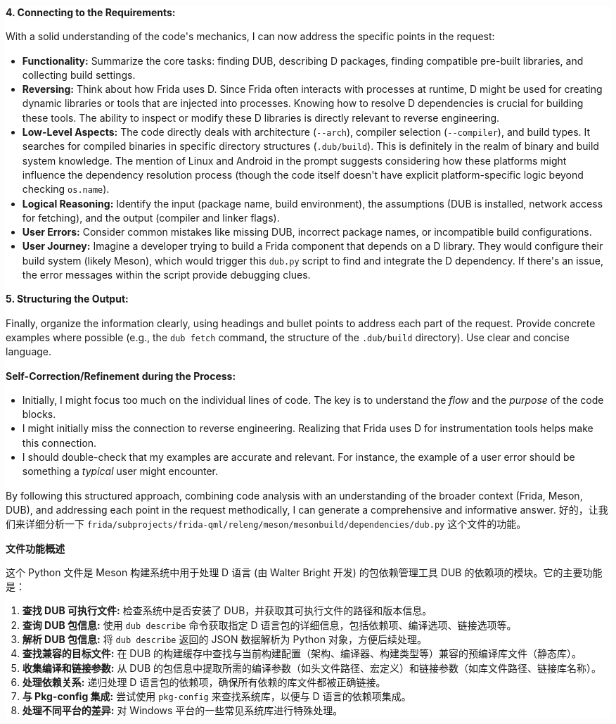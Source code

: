 **4. Connecting to the Requirements:**

With a solid understanding of the code's mechanics, I can now address the specific points in the request:

* **Functionality:** Summarize the core tasks: finding DUB, describing D packages, finding compatible pre-built libraries, and collecting build settings.
* **Reversing:**  Think about how Frida uses D. Since Frida often interacts with processes at runtime, D might be used for creating dynamic libraries or tools that are injected into processes. Knowing how to resolve D dependencies is crucial for building these tools. The ability to inspect or modify these D libraries is directly relevant to reverse engineering.
* **Low-Level Aspects:** The code directly deals with architecture (`--arch`), compiler selection (`--compiler`), and build types. It searches for compiled binaries in specific directory structures (`.dub/build`). This is definitely in the realm of binary and build system knowledge. The mention of Linux and Android in the prompt suggests considering how these platforms might influence the dependency resolution process (though the code itself doesn't have explicit platform-specific logic beyond checking `os.name`).
* **Logical Reasoning:**  Identify the input (package name, build environment), the assumptions (DUB is installed, network access for fetching), and the output (compiler and linker flags).
* **User Errors:** Consider common mistakes like missing DUB, incorrect package names, or incompatible build configurations.
* **User Journey:**  Imagine a developer trying to build a Frida component that depends on a D library. They would configure their build system (likely Meson), which would trigger this `dub.py` script to find and integrate the D dependency. If there's an issue, the error messages within the script provide debugging clues.

**5. Structuring the Output:**

Finally, organize the information clearly, using headings and bullet points to address each part of the request. Provide concrete examples where possible (e.g., the `dub fetch` command, the structure of the `.dub/build` directory). Use clear and concise language.

**Self-Correction/Refinement during the Process:**

* Initially, I might focus too much on the individual lines of code. The key is to understand the *flow* and the *purpose* of the code blocks.
* I might initially miss the connection to reverse engineering. Realizing that Frida uses D for instrumentation tools helps make this connection.
* I should double-check that my examples are accurate and relevant. For instance, the example of a user error should be something a *typical* user might encounter.

By following this structured approach, combining code analysis with an understanding of the broader context (Frida, Meson, DUB), and addressing each point in the request methodically, I can generate a comprehensive and informative answer.
好的，让我们来详细分析一下 `frida/subprojects/frida-qml/releng/meson/mesonbuild/dependencies/dub.py` 这个文件的功能。

**文件功能概述**

这个 Python 文件是 Meson 构建系统中用于处理 D 语言 (由 Walter Bright 开发) 的包依赖管理工具 DUB 的依赖项的模块。它的主要功能是：

1. **查找 DUB 可执行文件:** 检查系统中是否安装了 DUB，并获取其可执行文件的路径和版本信息。
2. **查询 DUB 包信息:** 使用 `dub describe` 命令获取指定 D 语言包的详细信息，包括依赖项、编译选项、链接选项等。
3. **解析 DUB 包信息:** 将 `dub describe` 返回的 JSON 数据解析为 Python 对象，方便后续处理。
4. **查找兼容的目标文件:** 在 DUB 的构建缓存中查找与当前构建配置（架构、编译器、构建类型等）兼容的预编译库文件（静态库）。
5. **收集编译和链接参数:**  从 DUB 的包信息中提取所需的编译参数（如头文件路径、宏定义）和链接参数（如库文件路径、链接库名称）。
6. **处理依赖关系:** 递归处理 D 语言包的依赖项，确保所有依赖的库文件都被正确链接。
7. **与 Pkg-config 集成:**  尝试使用 `pkg-config` 来查找系统库，以便与 D 语言的依赖项集成。
8. **处理不同平台的差异:**  对 Windows 平台的一些常见系统库进行特殊处理。
